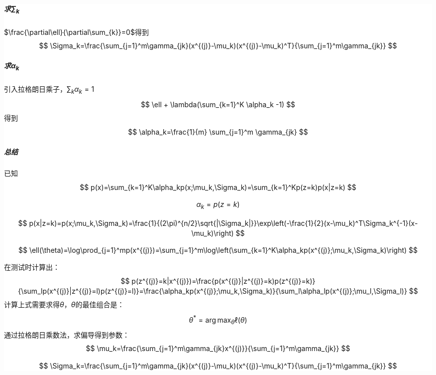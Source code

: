 ##### 求$\sum_k$

$\frac{\partial\ell}{\partial\sum_{k}}=0$得到
$$
\Sigma_k=\frac{\sum_{j=1}^m\gamma_{jk}(x^{(j)}-\mu_k)(x^{(j)}-\mu_k)^T}{\sum_{j=1}^m\gamma_{jk}}
$$


##### 求$\alpha_k$

引入拉格朗日乘子，$\sum_k \alpha_k=1$
$$
\ell + \lambda(\sum_{k=1}^K \alpha_k -1)
$$
得到
$$
\alpha_k=\frac{1}{m} \sum_{j=1}^m \gamma_{jk}
$$

##### 总结

已知
$$
p(x)=\sum_{k=1}^K\alpha_kp(x;\mu_k,\Sigma_k)=\sum_{k=1}^Kp(z=k)p(x|z=k)
$$

$$
\alpha_k=p(z=k)
$$

$$
p(x|z=k)=p(x;\mu_k,\Sigma_k)=\frac{1}{(2\pi)^{n/2}\sqrt{|\Sigma_k|}}\exp\left(-\frac{1}{2}(x-\mu_k)^T\Sigma_k^{-1}(x-\mu_k)\right)
$$

$$
\ell(\theta)=\log\prod_{j=1}^mp(x^{(j)})=\sum_{j=1}^m\log\left(\sum_{k=1}^K\alpha_kp(x^{(j)};\mu_k,\Sigma_k)\right)
$$

在测试时计算出：
$$
p(z^{(j)}=k|x^{(j)})=\frac{p(x^{(j)}|z^{(j)}=k)p(z^{(j)}=k)}{\sum_lp(x^{(j)}|z^{(j)}=l)p(z^{(j)}=l)}=\frac{\alpha_kp(x^{(j)};\mu_k,\Sigma_k)}{\sum_l\alpha_lp(x^{(j)};\mu_l,\Sigma_l)}
$$
计算上式需要求得$\theta$，$\theta$的最佳组合是：
$$
\theta^{*}=\arg\max_{\theta}\ell(\theta)
$$
通过拉格朗日乘数法，求偏导得到参数：
$$
\mu_k=\frac{\sum_{j=1}^m\gamma_{jk}x^{(j)}}{\sum_{j=1}^m\gamma_{jk}}
$$

$$
\Sigma_k=\frac{\sum_{j=1}^m\gamma_{jk}(x^{(j)}-\mu_k)(x^{(j)}-\mu_k)^T}{\sum_{j=1}^m\gamma_{jk}}
$$
